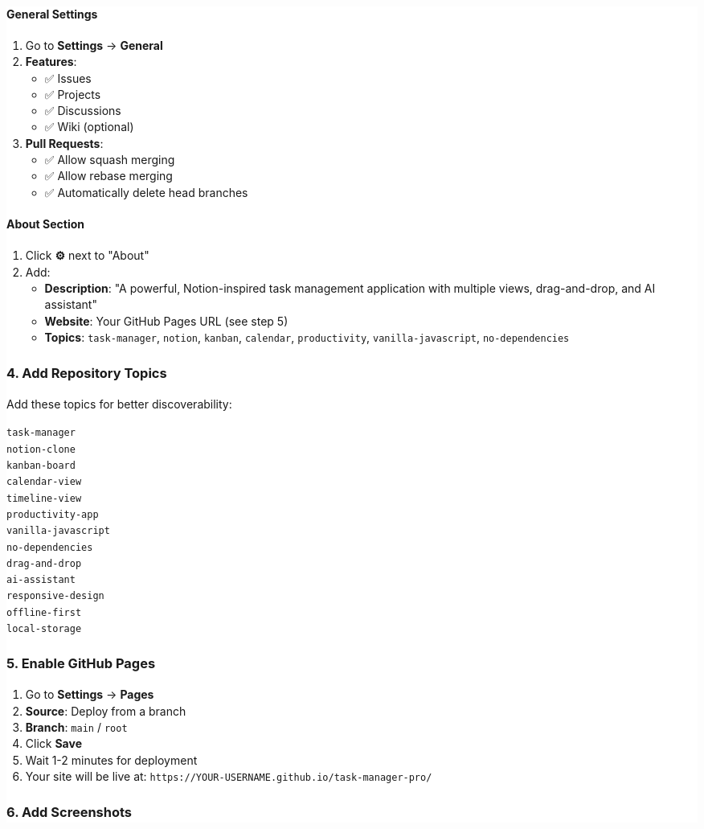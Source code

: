 #### General Settings

1. Go to **Settings** → **General**
2. **Features**:
   - ✅ Issues
   - ✅ Projects
   - ✅ Discussions
   - ✅ Wiki (optional)
3. **Pull Requests**:
   - ✅ Allow squash merging
   - ✅ Allow rebase merging
   - ✅ Automatically delete head branches

#### About Section

1. Click **⚙️** next to "About"
2. Add:
   - **Description**: "A powerful, Notion-inspired task management application with multiple views, drag-and-drop, and AI assistant"
   - **Website**: Your GitHub Pages URL (see step 5)
   - **Topics**: `task-manager`, `notion`, `kanban`, `calendar`, `productivity`, `vanilla-javascript`, `no-dependencies`

### 4. Add Repository Topics

Add these topics for better discoverability:

```
task-manager
notion-clone
kanban-board
calendar-view
timeline-view
productivity-app
vanilla-javascript
no-dependencies
drag-and-drop
ai-assistant
responsive-design
offline-first
local-storage
```

### 5. Enable GitHub Pages

1. Go to **Settings** → **Pages**
2. **Source**: Deploy from a branch
3. **Branch**: `main` / `root`
4. Click **Save**
5. Wait 1-2 minutes for deployment
6. Your site will be live at: `https://YOUR-USERNAME.github.io/task-manager-pro/`

### 6. Add Screenshots
